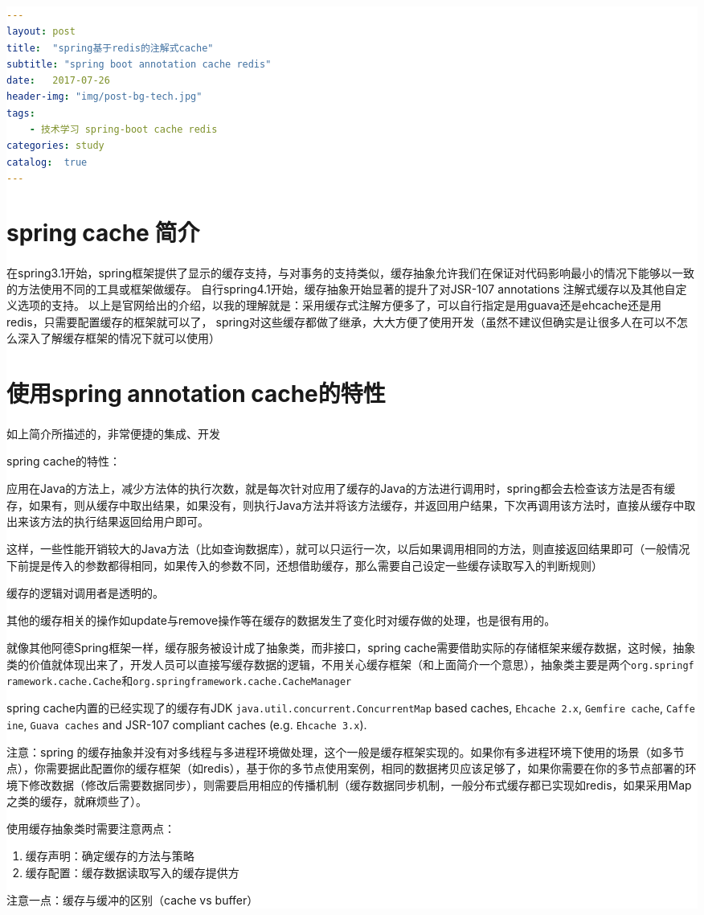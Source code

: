 ```yaml
---
layout: post
title:  "spring基于redis的注解式cache"
subtitle: "spring boot annotation cache redis"
date:   2017-07-26
header-img: "img/post-bg-tech.jpg"
tags:
    - 技术学习 spring-boot cache redis
categories: study
catalog:  true
---
```

# spring cache 简介

在spring3.1开始，spring框架提供了显示的缓存支持，与对事务的支持类似，缓存抽象允许我们在保证对代码影响最小的情况下能够以一致的方法使用不同的工具或框架做缓存。
自行spring4.1开始，缓存抽象开始显著的提升了对JSR-107 annotations 注解式缓存以及其他自定义选项的支持。
以上是官网给出的介绍，以我的理解就是：采用缓存式注解方便多了，可以自行指定是用guava还是ehcache还是用redis，只需要配置缓存的框架就可以了，
spring对这些缓存都做了继承，大大方便了使用开发（虽然不建议但确实是让很多人在可以不怎么深入了解缓存框架的情况下就可以使用）

# 使用spring annotation cache的特性

如上简介所描述的，非常便捷的集成、开发

spring cache的特性：

应用在Java的方法上，减少方法体的执行次数，就是每次针对应用了缓存的Java的方法进行调用时，spring都会去检查该方法是否有缓存，如果有，则从缓存中取出结果，如果没有，则执行Java方法并将该方法缓存，并返回用户结果，下次再调用该方法时，直接从缓存中取出来该方法的执行结果返回给用户即可。

这样，一些性能开销较大的Java方法（比如查询数据库），就可以只运行一次，以后如果调用相同的方法，则直接返回结果即可（一般情况下前提是传入的参数都得相同，如果传入的参数不同，还想借助缓存，那么需要自己设定一些缓存读取写入的判断规则）

缓存的逻辑对调用者是透明的。

其他的缓存相关的操作如update与remove操作等在缓存的数据发生了变化时对缓存做的处理，也是很有用的。

就像其他阿德Spring框架一样，缓存服务被设计成了抽象类，而非接口，spring cache需要借助实际的存储框架来缓存数据，这时候，抽象类的价值就体现出来了，开发人员可以直接写缓存数据的逻辑，不用关心缓存框架（和上面简介一个意思），抽象类主要是两个`org.springframework.cache.Cache`和`org.springframework.cache.CacheManager`

spring cache内置的已经实现了的缓存有JDK `java.util.concurrent.ConcurrentMap` based caches, `Ehcache 2.x`, `Gemfire cache`, `Caffeine`, `Guava caches` and JSR-107 compliant caches (e.g. `Ehcache 3.x`).


注意：spring 的缓存抽象并没有对多线程与多进程环境做处理，这个一般是缓存框架实现的。如果你有多进程环境下使用的场景（如多节点），你需要据此配置你的缓存框架（如redis），基于你的多节点使用案例，相同的数据拷贝应该足够了，如果你需要在你的多节点部署的环境下修改数据（修改后需要数据同步），则需要启用相应的传播机制（缓存数据同步机制，一般分布式缓存都已实现如redis，如果采用Map之类的缓存，就麻烦些了）。


使用缓存抽象类时需要注意两点：
1. 缓存声明：确定缓存的方法与策略
2. 缓存配置：缓存数据读取写入的缓存提供方


注意一点：缓存与缓冲的区别（cache vs buffer）
